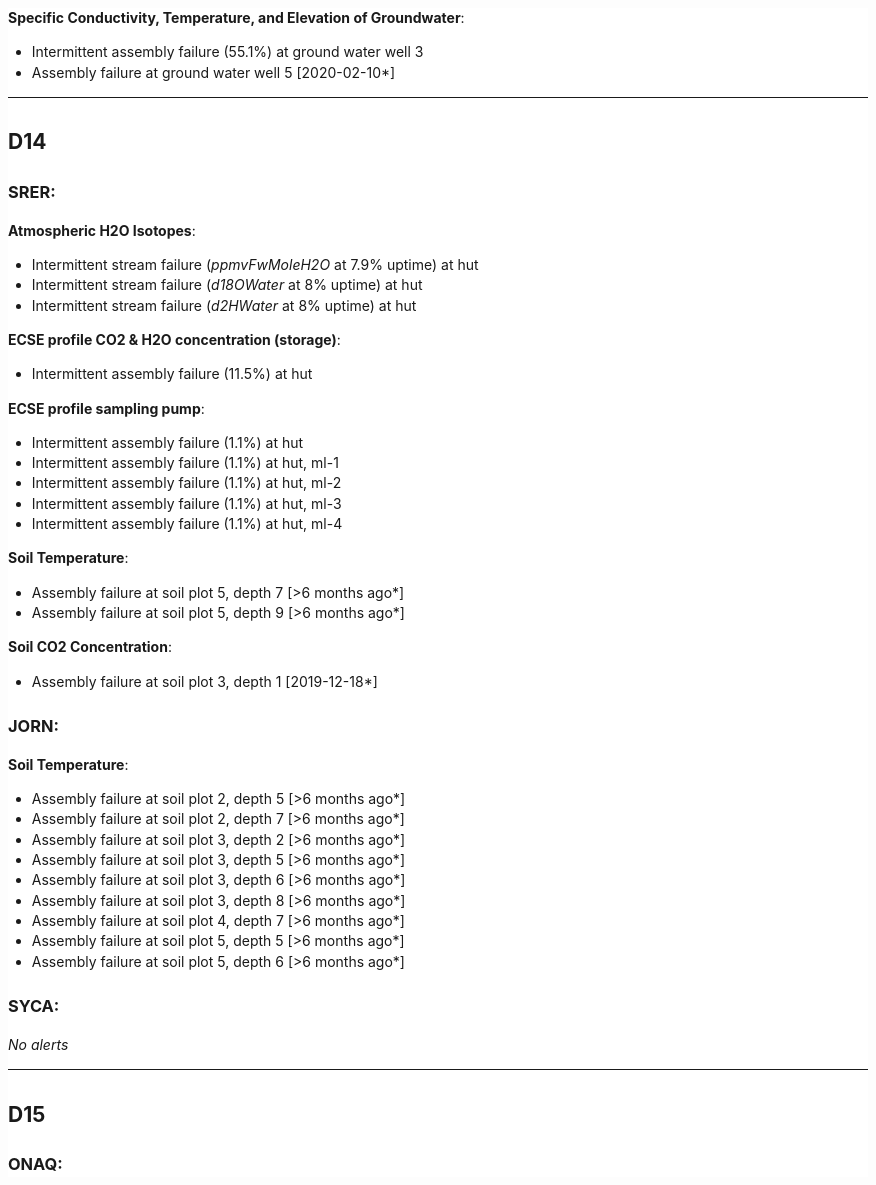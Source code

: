 **Specific Conductivity, Temperature, and Elevation of Groundwater**:
 - Intermittent assembly failure (55.1%) at ground water well 3
 - Assembly failure at ground water well 5 [2020-02-10*]

***
## D14

### SRER:

**Atmospheric H2O Isotopes**:
 - Intermittent stream failure (_ppmvFwMoleH2O_ at 7.9% uptime) at hut
 - Intermittent stream failure (_d18OWater_ at 8% uptime) at hut
 - Intermittent stream failure (_d2HWater_ at 8% uptime) at hut

**ECSE profile CO2 & H2O concentration (storage)**:
 - Intermittent assembly failure (11.5%) at hut

**ECSE profile sampling pump**:
 - Intermittent assembly failure (1.1%) at hut
 - Intermittent assembly failure (1.1%) at hut, ml-1
 - Intermittent assembly failure (1.1%) at hut, ml-2
 - Intermittent assembly failure (1.1%) at hut, ml-3
 - Intermittent assembly failure (1.1%) at hut, ml-4

**Soil Temperature**:
 - Assembly failure at soil plot 5, depth 7 [>6 months ago*]
 - Assembly failure at soil plot 5, depth 9 [>6 months ago*]

**Soil CO2 Concentration**:
 - Assembly failure at soil plot 3, depth 1 [2019-12-18*]

### JORN:

**Soil Temperature**:
 - Assembly failure at soil plot 2, depth 5 [>6 months ago*]
 - Assembly failure at soil plot 2, depth 7 [>6 months ago*]
 - Assembly failure at soil plot 3, depth 2 [>6 months ago*]
 - Assembly failure at soil plot 3, depth 5 [>6 months ago*]
 - Assembly failure at soil plot 3, depth 6 [>6 months ago*]
 - Assembly failure at soil plot 3, depth 8 [>6 months ago*]
 - Assembly failure at soil plot 4, depth 7 [>6 months ago*]
 - Assembly failure at soil plot 5, depth 5 [>6 months ago*]
 - Assembly failure at soil plot 5, depth 6 [>6 months ago*]

### SYCA:

_No alerts_

***
## D15

### ONAQ:

